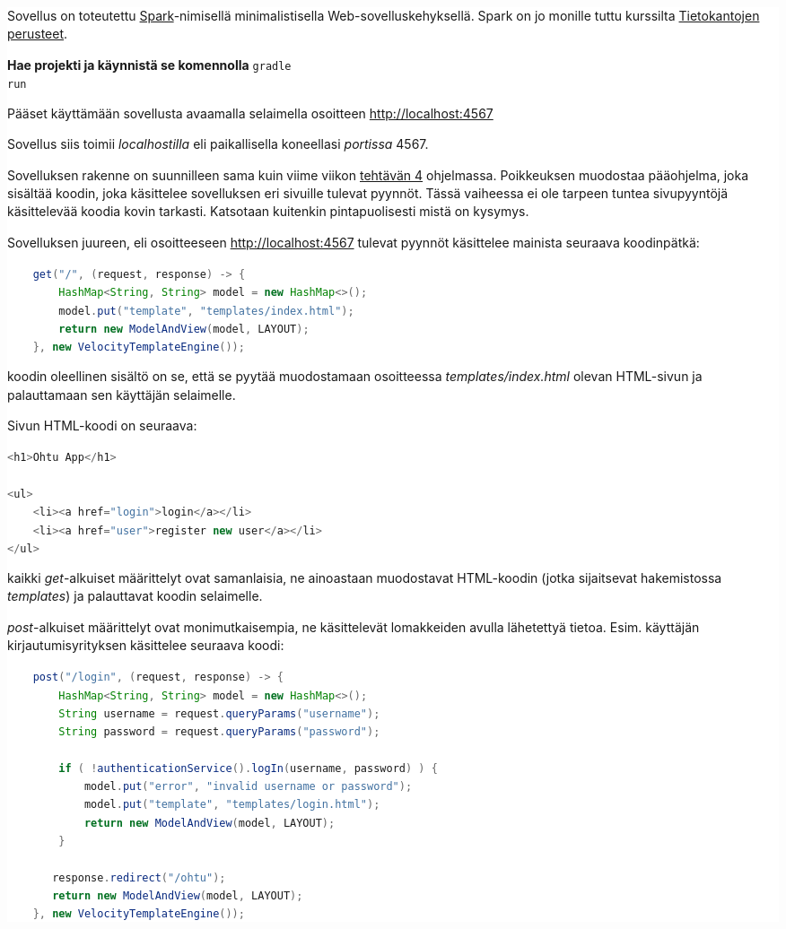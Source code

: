 Sovellus on toteutettu [Spark](http://sparkjava.com)-nimisellä minimalistisella Web-sovelluskehyksellä. Spark on jo monille tuttu kurssilta [Tietokantojen perusteet](https://tietokantojen-perusteet.github.io).

**Hae projekti ja käynnistä se komennolla** <code>gradle run</code>

Pääset käyttämään sovellusta avaamalla selaimella osoitteen [http://localhost:4567](http://localhost:4567)

Sovellus siis toimii _localhostilla_ eli paikallisella koneellasi _portissa_ 4567.

Sovelluksen rakenne on suunnilleen sama kuin viime viikon [tehtävän 4](https://github.com/mluukkai/ohtu2017/blob/master/laskarit/3.md#4-kirjautumisen-testit) ohjelmassa. Poikkeuksen muodostaa pääohjelma, joka sisältää koodin, joka käsittelee sovelluksen eri sivuille tulevat pyynnöt. Tässä vaiheessa ei ole tarpeen tuntea sivupyyntöjä käsittelevää koodia kovin tarkasti. Katsotaan kuitenkin pintapuolisesti mistä on kysymys.

Sovelluksen juureen, eli osoitteeseen [http://localhost:4567](http://localhost:4567) tulevat pyynnöt käsittelee mainista seuraava koodinpätkä:


```java
    get("/", (request, response) -> {
        HashMap<String, String> model = new HashMap<>();
        model.put("template", "templates/index.html");
        return new ModelAndView(model, LAYOUT);
    }, new VelocityTemplateEngine());             
```

koodin oleellinen sisältö on se, että se pyytää muodostamaan osoitteessa _templates/index.html_ olevan HTML-sivun ja palauttamaan sen käyttäjän selaimelle. 

Sivun HTML-koodi on seuraava:

```java
<h1>Ohtu App</h1>

<ul>
    <li><a href="login">login</a></li>
    <li><a href="user">register new user</a></li>
</ul>
```

kaikki _get_-alkuiset määrittelyt ovat samanlaisia, ne ainoastaan muodostavat HTML-koodin (jotka sijaitsevat hakemistossa _templates_) ja palauttavat koodin selaimelle.

_post_-alkuiset määrittelyt ovat monimutkaisempia, ne käsittelevät lomakkeiden avulla lähetettyä tietoa. Esim. käyttäjän kirjautumisyrityksen käsittelee seuraava koodi:

```java
    post("/login", (request, response) -> {
        HashMap<String, String> model = new HashMap<>();
        String username = request.queryParams("username");
        String password = request.queryParams("password");
        
        if ( !authenticationService().logIn(username, password) ) {
            model.put("error", "invalid username or password");
            model.put("template", "templates/login.html");
            return new ModelAndView(model, LAYOUT);
        }
            
       response.redirect("/ohtu");
       return new ModelAndView(model, LAYOUT);
    }, new VelocityTemplateEngine());
```
